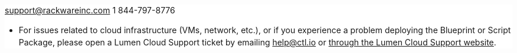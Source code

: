 support@rackwareinc.com
1 844-797-8776

* For issues related to cloud infrastructure (VMs, network, etc.), or if you experience a problem deploying the Blueprint or Script Package, please open a Lumen Cloud Support ticket by emailing [help@ctl.io](mailto:help@ctl.io) or [through the Lumen Cloud Support website](https://t3n.zendesk.com/tickets/new).
